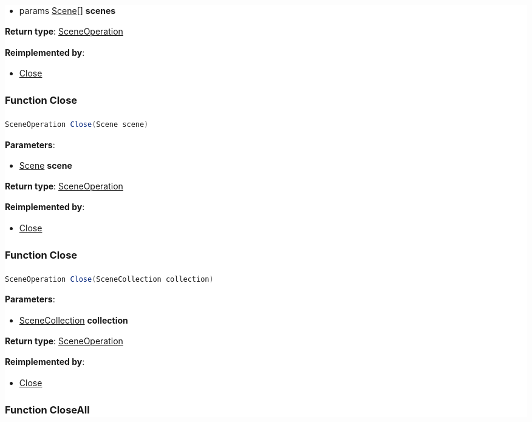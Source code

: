 * params [Scene](Models.Scene.md#Models.Scene)[] **scenes**

**Return type**: [SceneOperation](Core.SceneOperation.md#Core.SceneOperation)

**Reimplemented by**:

* [Close](Core.Runtime.md#Core.Runtime_1a4a3e38682eac62caae129c4170c1d5a4)





<a id="DependencyInjection.ISceneManager_1a9fcaf132ddf18199326605380c9258fd"></a>
### Function Close



```csharp
SceneOperation Close(Scene scene)
```







**Parameters**:

* [Scene](Models.Scene.md#Models.Scene) **scene**

**Return type**: [SceneOperation](Core.SceneOperation.md#Core.SceneOperation)

**Reimplemented by**:

* [Close](Core.Runtime.md#Core.Runtime_1a9fcaf132ddf18199326605380c9258fd)





<a id="DependencyInjection.ISceneManager_1a486db83dc1371e62064f87c69708bd27"></a>
### Function Close



```csharp
SceneOperation Close(SceneCollection collection)
```







**Parameters**:

* [SceneCollection](Models.SceneCollection.md#Models.SceneCollection) **collection**

**Return type**: [SceneOperation](Core.SceneOperation.md#Core.SceneOperation)

**Reimplemented by**:

* [Close](Core.Runtime.md#Core.Runtime_1a486db83dc1371e62064f87c69708bd27)





<a id="DependencyInjection.ISceneManager_1a437e9ad7a4064d91c8366f1c0f09d0a5"></a>
### Function CloseAll
